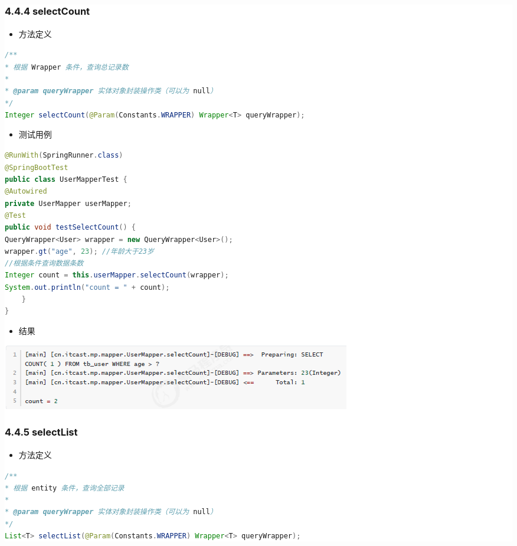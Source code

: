 ### 4.4.4 selectCount

* 方法定义

```java
/**
* 根据 Wrapper 条件，查询总记录数
*
* @param queryWrapper 实体对象封装操作类（可以为 null）
*/
Integer selectCount(@Param(Constants.WRAPPER) Wrapper<T> queryWrapper);
```

* 测试用例

```java
@RunWith(SpringRunner.class)
@SpringBootTest
public class UserMapperTest {
@Autowired
private UserMapper userMapper;
@Test
public void testSelectCount() {
QueryWrapper<User> wrapper = new QueryWrapper<User>();
wrapper.gt("age", 23); //年龄大于23岁
//根据条件查询数据条数
Integer count = this.userMapper.selectCount(wrapper);
System.out.println("count = " + count);
	}
}
```

* 结果

![image-20220103100238536](index.assets/image-20220103100238536.png)

### 4.4.5 selectList

* 方法定义

```java
/**
* 根据 entity 条件，查询全部记录
*
* @param queryWrapper 实体对象封装操作类（可以为 null）
*/
List<T> selectList(@Param(Constants.WRAPPER) Wrapper<T> queryWrapper);
```

